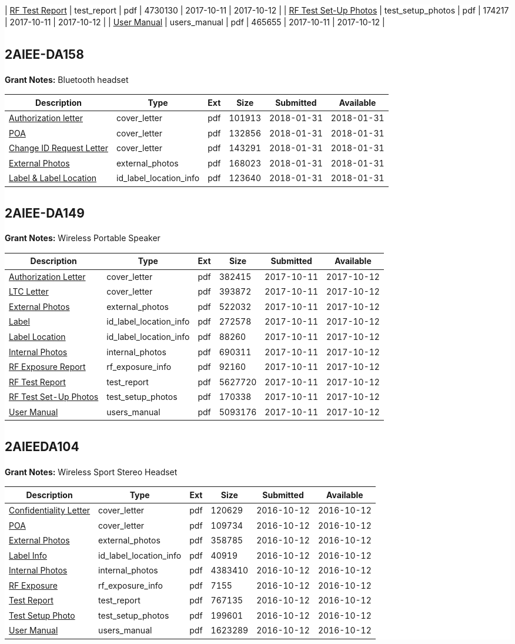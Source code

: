 | [RF Test Report](2AIEE-DA150/2e60141a95af962e267e0cb9d0f5916b/3601651.pdf) | test_report | pdf | 4730130 | 2017-10-11 | 2017-10-12 |
| [RF Test Set-Up Photos](2AIEE-DA150/2e60141a95af962e267e0cb9d0f5916b/3601653.pdf) | test_setup_photos | pdf | 174217 | 2017-10-11 | 2017-10-12 |
| [User Manual](2AIEE-DA150/2e60141a95af962e267e0cb9d0f5916b/3601655.pdf) | users_manual | pdf | 465655 | 2017-10-11 | 2017-10-12 |
## 2AIEE-DA158
**Grant Notes:** Bluetooth headset

| Description | Type | Ext | Size | Submitted | Available |
| ----------- | ---- | --- | ---- | --------- | --------- |
| [Authorization letter](2AIEE-DA158/2e3f7e2db9c4912e2d5a60a381ece46d/3734968.pdf) | cover_letter | pdf | 101913 | 2018-01-31 | 2018-01-31 |
| [POA](2AIEE-DA158/2e3f7e2db9c4912e2d5a60a381ece46d/3734969.pdf) | cover_letter | pdf | 132856 | 2018-01-31 | 2018-01-31 |
| [Change ID Request Letter](2AIEE-DA158/2e3f7e2db9c4912e2d5a60a381ece46d/3734970.pdf) | cover_letter | pdf | 143291 | 2018-01-31 | 2018-01-31 |
| [External Photos](2AIEE-DA158/2e3f7e2db9c4912e2d5a60a381ece46d/3734971.pdf) | external_photos | pdf | 168023 | 2018-01-31 | 2018-01-31 |
| [Label & Label Location](2AIEE-DA158/2e3f7e2db9c4912e2d5a60a381ece46d/3734972.pdf) | id_label_location_info | pdf | 123640 | 2018-01-31 | 2018-01-31 |
## 2AIEE-DA149
**Grant Notes:** Wireless Portable Speaker

| Description | Type | Ext | Size | Submitted | Available |
| ----------- | ---- | --- | ---- | --------- | --------- |
| [Authorization Letter](2AIEE-DA149/bea02469a0dfe56d527441eb4090c037/3601631.pdf) | cover_letter | pdf | 382415 | 2017-10-11 | 2017-10-12 |
| [LTC Letter](2AIEE-DA149/bea02469a0dfe56d527441eb4090c037/3601632.pdf) | cover_letter | pdf | 393872 | 2017-10-11 | 2017-10-12 |
| [External Photos](2AIEE-DA149/bea02469a0dfe56d527441eb4090c037/3601635.pdf) | external_photos | pdf | 522032 | 2017-10-11 | 2017-10-12 |
| [Label](2AIEE-DA149/bea02469a0dfe56d527441eb4090c037/3601637.pdf) | id_label_location_info | pdf | 272578 | 2017-10-11 | 2017-10-12 |
| [Label Location](2AIEE-DA149/bea02469a0dfe56d527441eb4090c037/3601638.pdf) | id_label_location_info | pdf | 88260 | 2017-10-11 | 2017-10-12 |
| [Internal Photos](2AIEE-DA149/bea02469a0dfe56d527441eb4090c037/3601640.pdf) | internal_photos | pdf | 690311 | 2017-10-11 | 2017-10-12 |
| [RF Exposure Report](2AIEE-DA149/bea02469a0dfe56d527441eb4090c037/3601644.pdf) | rf_exposure_info | pdf | 92160 | 2017-10-11 | 2017-10-12 |
| [RF Test Report](2AIEE-DA149/bea02469a0dfe56d527441eb4090c037/3601647.pdf) | test_report | pdf | 5627720 | 2017-10-11 | 2017-10-12 |
| [RF Test Set-Up Photos](2AIEE-DA149/bea02469a0dfe56d527441eb4090c037/3601652.pdf) | test_setup_photos | pdf | 170338 | 2017-10-11 | 2017-10-12 |
| [User Manual](2AIEE-DA149/bea02469a0dfe56d527441eb4090c037/3601654.pdf) | users_manual | pdf | 5093176 | 2017-10-11 | 2017-10-12 |
## 2AIEEDA104
**Grant Notes:** Wireless Sport Stereo Headset

| Description | Type | Ext | Size | Submitted | Available |
| ----------- | ---- | --- | ---- | --------- | --------- |
| [Confidentiality Letter](2AIEEDA104/746da5102541e395a797cff2edad0252/3161226.pdf) | cover_letter | pdf | 120629 | 2016-10-12 | 2016-10-12 |
| [POA](2AIEEDA104/746da5102541e395a797cff2edad0252/3161215.pdf) | cover_letter | pdf | 109734 | 2016-10-12 | 2016-10-12 |
| [External Photos](2AIEEDA104/746da5102541e395a797cff2edad0252/3161211.pdf) | external_photos | pdf | 358785 | 2016-10-12 | 2016-10-12 |
| [Label Info](2AIEEDA104/746da5102541e395a797cff2edad0252/3161213.pdf) | id_label_location_info | pdf | 40919 | 2016-10-12 | 2016-10-12 |
| [Internal Photos](2AIEEDA104/746da5102541e395a797cff2edad0252/3161212.pdf) | internal_photos | pdf | 4383410 | 2016-10-12 | 2016-10-12 |
| [RF Exposure](2AIEEDA104/746da5102541e395a797cff2edad0252/3161216.pdf) | rf_exposure_info | pdf | 7155 | 2016-10-12 | 2016-10-12 |
| [Test Report](2AIEEDA104/746da5102541e395a797cff2edad0252/3161217.pdf) | test_report | pdf | 767135 | 2016-10-12 | 2016-10-12 |
| [Test Setup Photo](2AIEEDA104/746da5102541e395a797cff2edad0252/3161218.pdf) | test_setup_photos | pdf | 199601 | 2016-10-12 | 2016-10-12 |
| [User Manual](2AIEEDA104/746da5102541e395a797cff2edad0252/3038839.pdf) | users_manual | pdf | 1623289 | 2016-10-12 | 2016-10-12 |